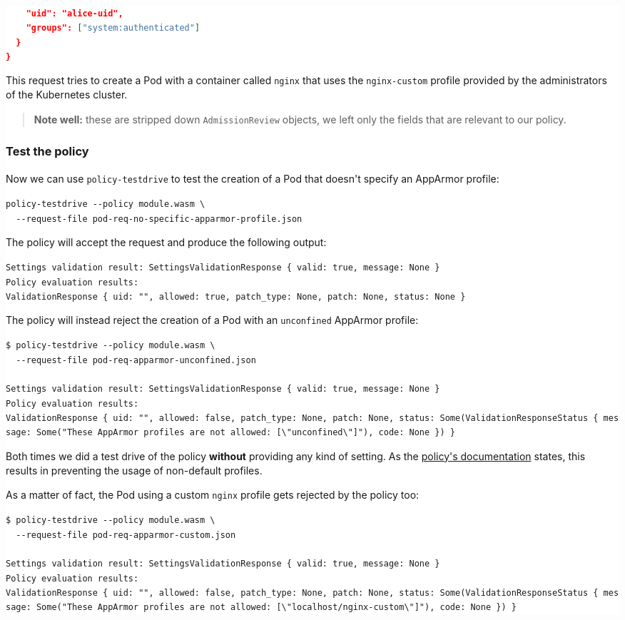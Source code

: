 ```json
    "uid": "alice-uid",
    "groups": ["system:authenticated"]
  }
}
```

This request tries to create a Pod with a container called `nginx` that uses the
`nginx-custom` profile provided by the administrators of the Kubernetes cluster.

> **Note well:** these are stripped down `AdmissionReview` objects, we left
> only the fields that are relevant to our policy.

### Test the policy

Now we can use `policy-testdrive` to test the creation of a Pod that doesn't
specify an AppArmor profile:

```console
policy-testdrive --policy module.wasm \
  --request-file pod-req-no-specific-apparmor-profile.json
```

The policy will accept the request and produce the following output:

```console
Settings validation result: SettingsValidationResponse { valid: true, message: None }
Policy evaluation results:
ValidationResponse { uid: "", allowed: true, patch_type: None, patch: None, status: None }
```

The policy will instead reject the creation of a Pod with an `unconfined` AppArmor
profile:

```console
$ policy-testdrive --policy module.wasm \
  --request-file pod-req-apparmor-unconfined.json

Settings validation result: SettingsValidationResponse { valid: true, message: None }
Policy evaluation results:
ValidationResponse { uid: "", allowed: false, patch_type: None, patch: None, status: Some(ValidationResponseStatus { message: Some("These AppArmor profiles are not allowed: [\"unconfined\"]"), code: None }) }
```

Both times we did a test drive of the policy **without** providing any kind of
setting. As the [policy's documentation](https://github.com/kubewarden/psp-apparmor#configuration)
states, this results in preventing the usage of non-default profiles.

As a matter of fact, the Pod using a custom `nginx` profile gets rejected by
the policy too:

```console
$ policy-testdrive --policy module.wasm \
  --request-file pod-req-apparmor-custom.json

Settings validation result: SettingsValidationResponse { valid: true, message: None }
Policy evaluation results:
ValidationResponse { uid: "", allowed: false, patch_type: None, patch: None, status: Some(ValidationResponseStatus { message: Some("These AppArmor profiles are not allowed: [\"localhost/nginx-custom\"]"), code: None }) }
```
